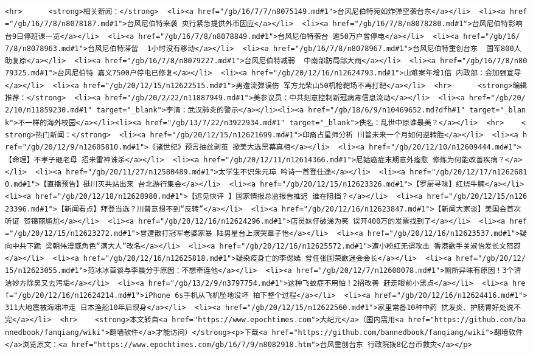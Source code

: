     <hr>      <strong>相关新闻：</strong>  <li><a href="/gb/16/7/7/n8075149.md#1">台风尼伯特宛如炸弹空袭台东</a></li>  <li><a href="/gb/16/7/8/n8078187.md#1">台风尼伯特来袭 央行紧急提供外币因应</a></li>  <li><a href="/gb/16/7/8/n8078280.md#1">台风尼伯特影响 台9日停班课一览</a></li>  <li><a href="/gb/16/7/8/n8078849.md#1">台风尼伯特袭台 逾50万户曾停电</a></li>  <li><a href="/gb/16/7/8/n8078963.md#1">台风尼伯特滞留  1小时没有移动</a></li>  <li><a href="/gb/16/7/8/n8078967.md#1">台风尼伯特重创台东  国军800人助复原</a></li>  <li><a href="/gb/16/7/8/n8079227.md#1">台风尼伯特减弱  中南部防局部大雨</a></li>  <li><a href="/gb/16/7/8/n8079325.md#1">台风尼伯特 嘉义7500户停电已修复</a></li>  <li><a href="/gb/20/12/16/n12624793.md#1">山难案年增1倍 内政部：会加强宣导</a></li>  <li><a href="/gb/20/12/15/n12622515.md#1">男遭流弹误伤 军方允柴山50机枪靶场不再打靶</a></li>  <hr>      <strong>编辑推荐：</strong>  <li><a href="/gb/20/2/22/n11887949.md#1">美参议员：中共刻意控制新冠病毒信息流动</a></li>  <li><a href="/gb/20/2/10/n11859230.md#1" target="_blank">李清：武汉肺炎的警示</a></li><li><a href="/gb/18/6/9/n10469652.md?dfh#1" target="_blank">不一样的海外校园</a></li><li><a href="/gb/13/7/22/n3922934.md#1" target="_blank">佚名：乱世中原谁最美？</a></li>  <hr>    <strong>热门新闻：</strong>  <li><a href="/gb/20/12/15/n12621699.md#1">印裔占星师分析 川普未来一个月如何逆转胜</a></li>  <li><a href="/gb/20/12/9/n12605810.md#1">《诸世纪》预言抽丝剥茧 掀美大选黑幕真相</a></li>  <li><a href="/gb/20/12/10/n12609444.md#1">【命理】不孝子砸老母 招来雷神诛杀</a></li>  <li><a href="/gb/20/12/11/n12614366.md#1">尼姑癌症末期意外痊愈 修炼为何能改善疾病？</a></li>  <li><a href="/gb/20/11/27/n12580489.md#1">太学生不识朱元璋 吟诗一首登仕途</a></li>  <li><a href="/gb/20/12/17/n12626810.md#1">【直播预告】挺川灭共站出来 台北游行集会</a></li>  <li><a href="/gb/20/12/15/n12623326.md#1">【罗厨寻味】红烧牛腩</a></li>  <li><a href="/gb/20/12/18/n12628980.md#1">【远见快评 】国家情报总监报告推迟 谁在阻挡？</a></li>  <li><a href="/gb/20/12/15/n12623396.md#1">【新闻看点】拜登当选？川普意想不到“反转”</a></li>  <li><a href="/gb/20/12/16/n12623847.md#1">【新闻大家谈】美国会首次听证 贺锦丽尴尬</a></li>  <li><a href="/gb/20/12/16/n12624296.md#1">店员妹仔破涕为笑 误开400万的发票找到了</a></li>  <li><a href="/gb/20/12/15/n12623272.md#1">曾遭散打冠军老婆家暴 陆男星台上演哭章子怡</a></li>  <li><a href="/gb/20/12/16/n12623537.md#1">疑向中共下跪 梁朝伟漫威角色“满大人”改名</a></li>  <li><a href="/gb/20/12/16/n12625572.md#1">遭小粉红无谓攻击 香港歌手关淑怡发长文怒怼</a></li>  <li><a href="/gb/20/12/16/n12625818.md#1">疑染疫身亡的李偲嫣 曾任张国荣歌迷会会长</a></li>  <li><a href="/gb/20/12/15/n12623055.md#1">范冰冰首谈与李晨分手原因：不想牵连他</a></li>  <li><a href="/gb/20/12/7/n12600078.md#1">厕所异味有原因！3个清洁妙方除臭又去污垢</a></li>  <li><a href="/gb/13/2/9/n3797754.md#1">这种飞蚊症不用怕！2招改善 赶走眼前小黑点</a></li>  <li><a href="/gb/20/12/16/n12624214.md#1">iPhone 6s手机从飞机坠地没坏 拍下整个过程</a></li>  <li><a href="/gb/20/12/16/n12624416.md#1">311大地震被海啸冲走 日本渔船10年后现身</a></li>  <li><a href="/gb/20/12/15/n12622560.md#1">家里常备10种中药 抗发炎、护肠胃好处说不完</a></li>  <hr>    <strong>本文转自<a href="https://www.epochtimes.com">大纪元</a>（国内需用<a href="https://github.com/bannedbook/fanqiang/wiki">翻墙软件</a>才能访问）</strong><p>下载<a href="https://github.com/bannedbook/fanqiang/wiki">翻墙软件</a>浏览原文：<a href="https://www.epochtimes.com/gb/16/7/9/n8082918.htm">台风重创台东 行政院拨8亿台币救灾</a></p>